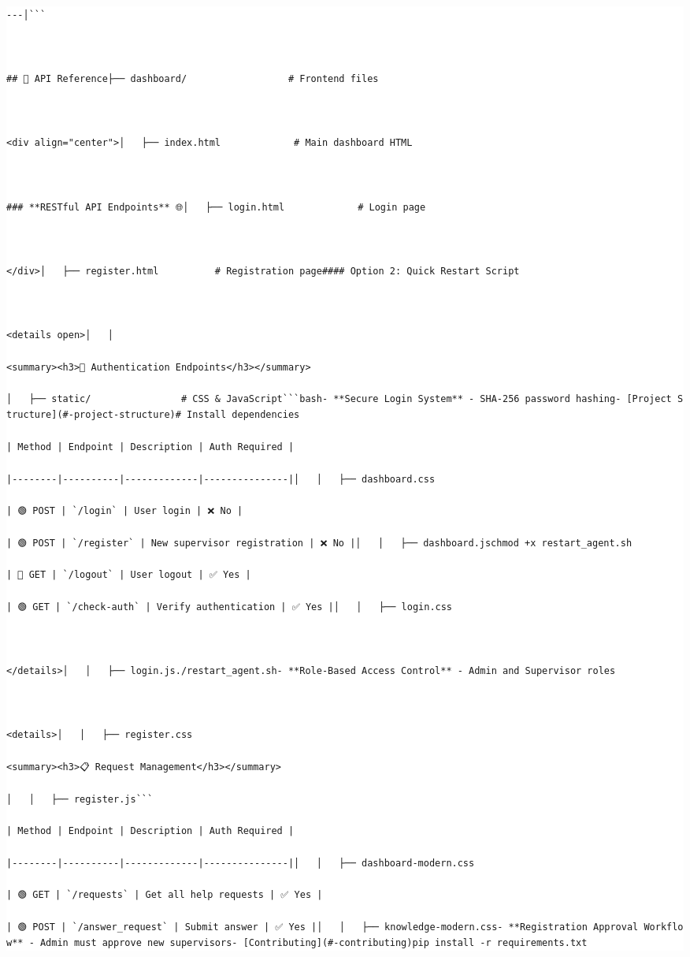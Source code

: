 ``````
---│```



## 🔌 API Reference├── dashboard/                  # Frontend files



<div align="center">│   ├── index.html             # Main dashboard HTML



### **RESTful API Endpoints** 🌐│   ├── login.html             # Login page



</div>│   ├── register.html          # Registration page#### Option 2: Quick Restart Script



<details open>│   │

<summary><h3>🔐 Authentication Endpoints</h3></summary>

│   ├── static/                # CSS & JavaScript```bash- **Secure Login System** - SHA-256 password hashing- [Project Structure](#-project-structure)# Install dependencies

| Method | Endpoint | Description | Auth Required |

|--------|----------|-------------|---------------|│   │   ├── dashboard.css

| 🟢 POST | `/login` | User login | ❌ No |

| 🟢 POST | `/register` | New supervisor registration | ❌ No |│   │   ├── dashboard.jschmod +x restart_agent.sh

| 🔴 GET | `/logout` | User logout | ✅ Yes |

| 🟢 GET | `/check-auth` | Verify authentication | ✅ Yes |│   │   ├── login.css



</details>│   │   ├── login.js./restart_agent.sh- **Role-Based Access Control** - Admin and Supervisor roles



<details>│   │   ├── register.css

<summary><h3>📋 Request Management</h3></summary>

│   │   ├── register.js```

| Method | Endpoint | Description | Auth Required |

|--------|----------|-------------|---------------|│   │   ├── dashboard-modern.css

| 🟢 GET | `/requests` | Get all help requests | ✅ Yes |

| 🟢 POST | `/answer_request` | Submit answer | ✅ Yes |│   │   ├── knowledge-modern.css- **Registration Approval Workflow** - Admin must approve new supervisors- [Contributing](#-contributing)pip install -r requirements.txt

``````